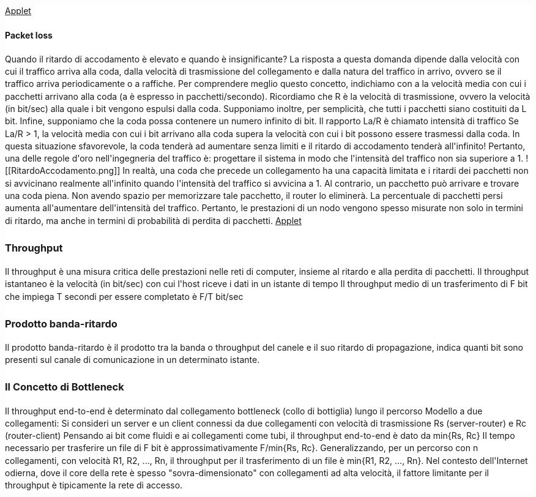 [Applet](https://www.tkn.tu-berlin.de/teaching/rn/animations/propagation/)
#### Packet loss
Quando il ritardo di accodamento è elevato e quando è insignificante? La risposta a questa domanda dipende dalla velocità con cui il traffico arriva alla coda, dalla velocità di trasmissione del collegamento e dalla natura del traffico in arrivo, ovvero se il traffico arriva periodicamente o a raffiche. 
Per comprendere meglio questo concetto, indichiamo con a la velocità media con cui i pacchetti arrivano alla coda (a è espresso in pacchetti/secondo). Ricordiamo che R è la velocità di trasmissione, ovvero la velocità (in bit/sec) alla quale i bit vengono espulsi dalla coda. Supponiamo inoltre, per semplicità, che tutti i pacchetti siano costituiti da L bit. Infine, supponiamo che la coda possa contenere un numero infinito di bit. 
Il rapporto La/R è chiamato intensità di traffico Se La/R > 1, la velocità media con cui i bit arrivano alla coda supera la velocità con cui i bit possono essere trasmessi dalla coda. In questa situazione sfavorevole, la coda tenderà ad aumentare senza limiti e il ritardo di accodamento tenderà all'infinito! Pertanto, una delle regole d'oro nell'ingegneria del traffico è: progettare il sistema in modo che l'intensità del traffico non sia superiore a 1.
![[RitardoAccodamento.png]]
In realtà, una coda che precede un collegamento ha una capacità limitata e i ritardi dei pacchetti non si avvicinano realmente all'infinito quando l'intensità del traffico si avvicina a 1. Al contrario, un pacchetto può arrivare e trovare una coda piena. Non avendo spazio per memorizzare tale pacchetto, il router lo eliminerà. La percentuale di pacchetti persi aumenta all'aumentare dell'intensità del traffico. Pertanto, le prestazioni di un nodo vengono spesso misurate non solo in termini di ritardo, ma anche in termini di probabilità di perdita di pacchetti.
[Applet](https://www.tkn.tu-berlin.de/teaching/rn/animations/queue/)

### Throughput
Il throughput è una misura critica delle prestazioni nelle reti di computer, insieme al ritardo e alla perdita di pacchetti.
Il throughput istantaneo è la velocità (in bit/sec) con cui l'host riceve i dati in un istante di tempo
Il throughput medio di un trasferimento di F bit che impiega T secondi per essere completato è F/T bit/sec

### Prodotto banda-ritardo
Il prodotto banda-ritardo è il prodotto tra la banda o throughput del canele e il suo ritardo di propagazione, indica quanti bit sono presenti sul canale di comunicazione in un determinato istante.

### Il Concetto di Bottleneck
Il throughput end-to-end è determinato dal collegamento bottleneck (collo di bottiglia) lungo il percorso
Modello a due collegamenti: Si consideri un server e un client connessi da due collegamenti con velocità di trasmissione Rs (server-router) e Rc (router-client)
Pensando ai bit come fluidi e ai collegamenti come tubi, il throughput end-to-end è dato da min{Rs, Rc}
Il tempo necessario per trasferire un file di F bit è approssimativamente F/min{Rs, Rc}.
Generalizzando, per un percorso con n collegamenti, con velocità R1, R2, ..., Rn, il throughput per il trasferimento di un file è min{R1, R2, ..., Rn}.
Nel contesto dell'Internet odierna, dove il core della rete è spesso "sovra-dimensionato" con collegamenti ad alta velocità, il fattore limitante per il throughput è tipicamente la rete di accesso.
